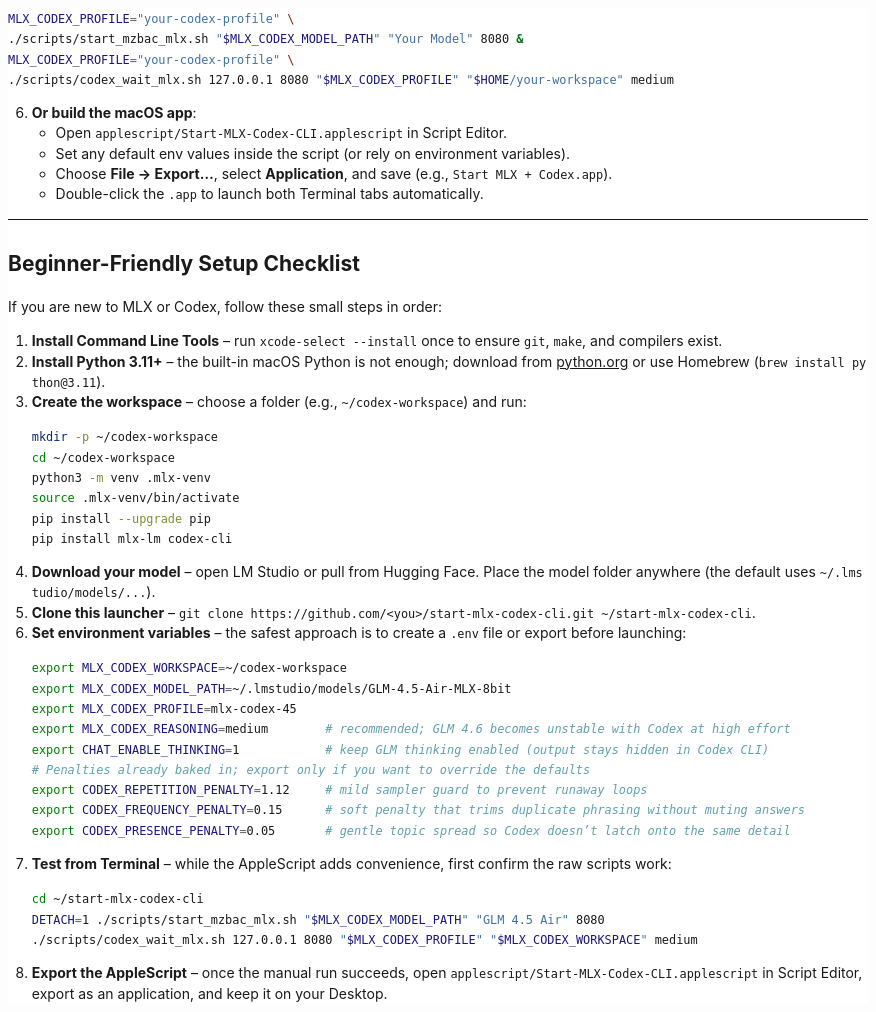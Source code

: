    ```bash
   MLX_CODEX_PROFILE="your-codex-profile" \
   ./scripts/start_mzbac_mlx.sh "$MLX_CODEX_MODEL_PATH" "Your Model" 8080 &
   MLX_CODEX_PROFILE="your-codex-profile" \
   ./scripts/codex_wait_mlx.sh 127.0.0.1 8080 "$MLX_CODEX_PROFILE" "$HOME/your-workspace" medium
   ```
6. **Or build the macOS app**:
   - Open `applescript/Start-MLX-Codex-CLI.applescript` in Script Editor.
   - Set any default env values inside the script (or rely on environment variables).
   - Choose **File → Export…**, select **Application**, and save (e.g., `Start MLX + Codex.app`).
   - Double-click the `.app` to launch both Terminal tabs automatically.

---

## Beginner-Friendly Setup Checklist

If you are new to MLX or Codex, follow these small steps in order:

1. **Install Command Line Tools** – run `xcode-select --install` once to ensure `git`, `make`, and compilers exist.
2. **Install Python 3.11+** – the built-in macOS Python is not enough; download from [python.org](https://www.python.org/) or use Homebrew (`brew install python@3.11`).
3. **Create the workspace** – choose a folder (e.g., `~/codex-workspace`) and run:
   ```bash
   mkdir -p ~/codex-workspace
   cd ~/codex-workspace
   python3 -m venv .mlx-venv
   source .mlx-venv/bin/activate
   pip install --upgrade pip
   pip install mlx-lm codex-cli
   ```
4. **Download your model** – open LM Studio or pull from Hugging Face. Place the model folder anywhere (the default uses `~/.lmstudio/models/...`).
5. **Clone this launcher** – `git clone https://github.com/<you>/start-mlx-codex-cli.git ~/start-mlx-codex-cli`.
6. **Set environment variables** – the safest approach is to create a `.env` file or export before launching:
   ```bash
   export MLX_CODEX_WORKSPACE=~/codex-workspace
   export MLX_CODEX_MODEL_PATH=~/.lmstudio/models/GLM-4.5-Air-MLX-8bit
   export MLX_CODEX_PROFILE=mlx-codex-45
   export MLX_CODEX_REASONING=medium        # recommended; GLM 4.6 becomes unstable with Codex at high effort
   export CHAT_ENABLE_THINKING=1            # keep GLM thinking enabled (output stays hidden in Codex CLI)
   # Penalties already baked in; export only if you want to override the defaults
   export CODEX_REPETITION_PENALTY=1.12     # mild sampler guard to prevent runaway loops
   export CODEX_FREQUENCY_PENALTY=0.15      # soft penalty that trims duplicate phrasing without muting answers
   export CODEX_PRESENCE_PENALTY=0.05       # gentle topic spread so Codex doesn’t latch onto the same detail
   ```
7. **Test from Terminal** – while the AppleScript adds convenience, first confirm the raw scripts work:
   ```bash
   cd ~/start-mlx-codex-cli
   DETACH=1 ./scripts/start_mzbac_mlx.sh "$MLX_CODEX_MODEL_PATH" "GLM 4.5 Air" 8080
   ./scripts/codex_wait_mlx.sh 127.0.0.1 8080 "$MLX_CODEX_PROFILE" "$MLX_CODEX_WORKSPACE" medium
   ```
8. **Export the AppleScript** – once the manual run succeeds, open `applescript/Start-MLX-Codex-CLI.applescript` in Script Editor, export as an application, and keep it on your Desktop.

